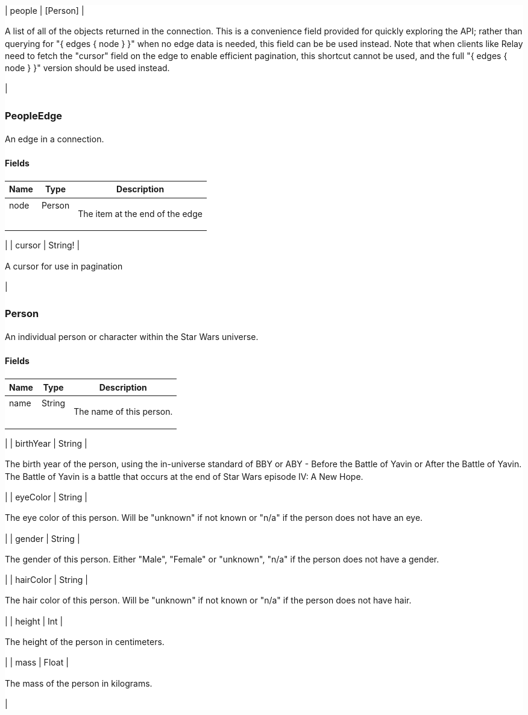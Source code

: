 | people | [Person] | <p>A list of all of the objects returned in the connection. This is a convenience
field provided for quickly exploring the API; rather than querying for
"{ edges { node } }" when no edge data is needed, this field can be be used
instead. Note that when clients like Relay need to fetch the "cursor" field on
the edge to enable efficient pagination, this shortcut cannot be used, and the
full "{ edges { node } }" version should be used instead.</p>
 |



### PeopleEdge 
<p>An edge in a connection.</p>



#### Fields

| **Name** | **Type** | **Description** |
|----------|----------|-----------------|
| node | Person | <p>The item at the end of the edge</p>
 |
| cursor | String! | <p>A cursor for use in pagination</p>
 |



### Person 
<p>An individual person or character within the Star Wars universe.</p>



#### Fields

| **Name** | **Type** | **Description** |
|----------|----------|-----------------|
| name | String | <p>The name of this person.</p>
 |
| birthYear | String | <p>The birth year of the person, using the in-universe standard of BBY or ABY -
Before the Battle of Yavin or After the Battle of Yavin. The Battle of Yavin is
a battle that occurs at the end of Star Wars episode IV: A New Hope.</p>
 |
| eyeColor | String | <p>The eye color of this person. Will be "unknown" if not known or "n/a" if the
person does not have an eye.</p>
 |
| gender | String | <p>The gender of this person. Either "Male", "Female" or "unknown",
"n/a" if the person does not have a gender.</p>
 |
| hairColor | String | <p>The hair color of this person. Will be "unknown" if not known or "n/a" if the
person does not have hair.</p>
 |
| height | Int | <p>The height of the person in centimeters.</p>
 |
| mass | Float | <p>The mass of the person in kilograms.</p>
 |
